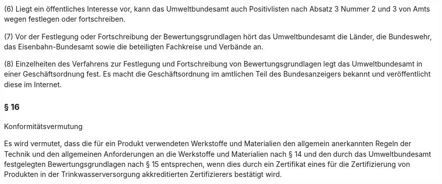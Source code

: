 </div>

<div class="jurAbsatz">

(6) Liegt ein öffentliches Interesse vor, kann das Umweltbundesamt auch
Positivlisten nach Absatz 3 Nummer 2 und 3 von Amts wegen festlegen oder
fortschreiben.

</div>

<div class="jurAbsatz">

(7) Vor der Festlegung oder Fortschreibung der Bewertungsgrundlagen hört
das Umweltbundesamt die Länder, die Bundeswehr, das Eisenbahn-Bundesamt
sowie die beteiligten Fachkreise und Verbände an.

</div>

<div class="jurAbsatz">

(8) Einzelheiten des Verfahrens zur Festlegung und Fortschreibung von
Bewertungsgrundlagen legt das Umweltbundesamt in einer Geschäftsordnung
fest. Es macht die Geschäftsordnung im amtlichen Teil des
Bundesanzeigers bekannt und veröffentlicht diese im Internet.

</div>

</div>

</div>

</div>

<span id="BJNR09F0B0023BJNE001700000.html"></span>

### § 16  
Konformitätsvermutung

<div>

<div class="jnhtml">

<div>

<div class="jurAbsatz">

Es wird vermutet, dass die für ein Produkt verwendeten Werkstoffe und
Materialien den allgemein anerkannten Regeln der Technik und den
allgemeinen Anforderungen an die Werkstoffe und Materialien nach § 14
und den durch das Umweltbundesamt festgelegten Bewertungsgrundlagen nach
§ 15 entsprechen, wenn dies durch ein Zertifikat eines für die
Zertifizierung von Produkten in der Trinkwasserversorgung akkreditierten
Zertifizierers bestätigt wird.

</div>

</div>

</div>

</div>
